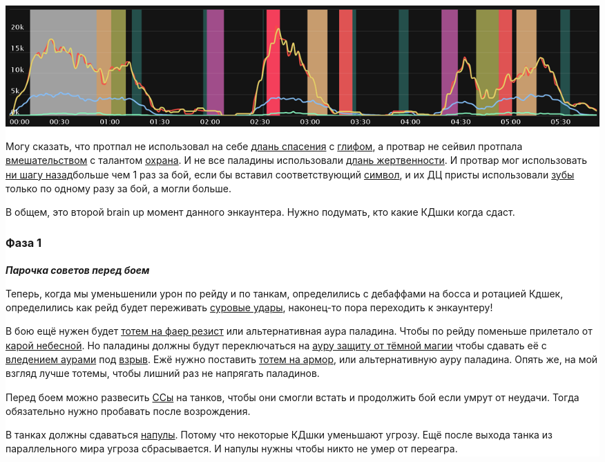 ![Протпал танкует](/img/ulduar/algalon/Паладин_танкует.png)

Могу сказать, что протпал не использовал на себе [длань спасения](https://www.wowhead.com/wotlk/ru/spell=1038)
с [глифом](https://www.wowhead.com/wotlk/ru/spell=63871), а протвар не сейвил
протпала [вмешательством](https://www.wowhead.com/wotlk/ru/spell=3411) с
талантом [охрана](https://www.wowhead.com/wotlk/ru/spell=46949). И не все паладины
использовали [длань жертвенности](https://www.wowhead.com/wotlk/ru/spell=6940). И протвар мог
использовать [ни шагу назад](https://www.wowhead.com/wotlk/ru/spell=12975)больше чем 1 раз за бой, если бы вставил
соответствующий [символ](https://www.wowhead.com/wotlk/ru/spell=58376), и их ДЦ присты
использовали [зубы](https://www.wowhead.com/wotlk/ru/spell=33206) только по одному разу за бой, а могли больше.

В общем, это второй brain up момент данного энкаунтера. Нужно подумать, кто какие КДшки когда сдаст.

### Фаза 1 ###

***Парочка советов перед боем***

Теперь, когда мы уменьшенили урон по рейду и по танкам, определились с дебаффами на босса и ротацией Кдшек, определились
как рейд будет переживать [суровые удары](https://www.wowhead.com/wotlk/ru/spell=64584), наконец-то пора переходить к
энкаунтеру!

В бою ещё нужен будет [тотем на фаер резист](https://www.wowhead.com/wotlk/ru/spell=58739) или альтернативная аура
паладина. Чтобы по рейду поменьше прилетало от [карой небесной](https://www.wowhead.com/wotlk/ru/spell=64596). Но
паладины должны будут переключаться на [ауру защиту от тёмной магии](https://www.wowhead.com/wotlk/ru/spell=48943) чтобы
сдавать её с [вледением аурами](https://www.wowhead.com/wotlk/ru/spell=31821)
под [взрыв](https://www.wowhead.com/wotlk/ru/spell=65108). Ежё нужно
поставить [тотем на армор](https://www.wowhead.com/wotlk/ru/spell=58753), или альтернативную ауру паладина. Опять же, на
мой взгляд лучше тотемы, чтобы лишний раз не напрягать паладинов.

Перед боем можно развесить [ССы](https://www.wowhead.com/wotlk/ru/spell=6203) на танков, чтобы они смогли встать и
продолжить бой если умрут от неудачи. Тогда обязательно нужно пробавать после возрождения.

В танках должны сдаваться [напулы](https://www.wowhead.com/wotlk/ru/spell=34477). Потому что некоторые КДшки уменьшают
угрозу. Ещё после выхода танка из параллельного мира угроза сбрасывается. И напулы нужны чтобы никто не умер от
переагра.
